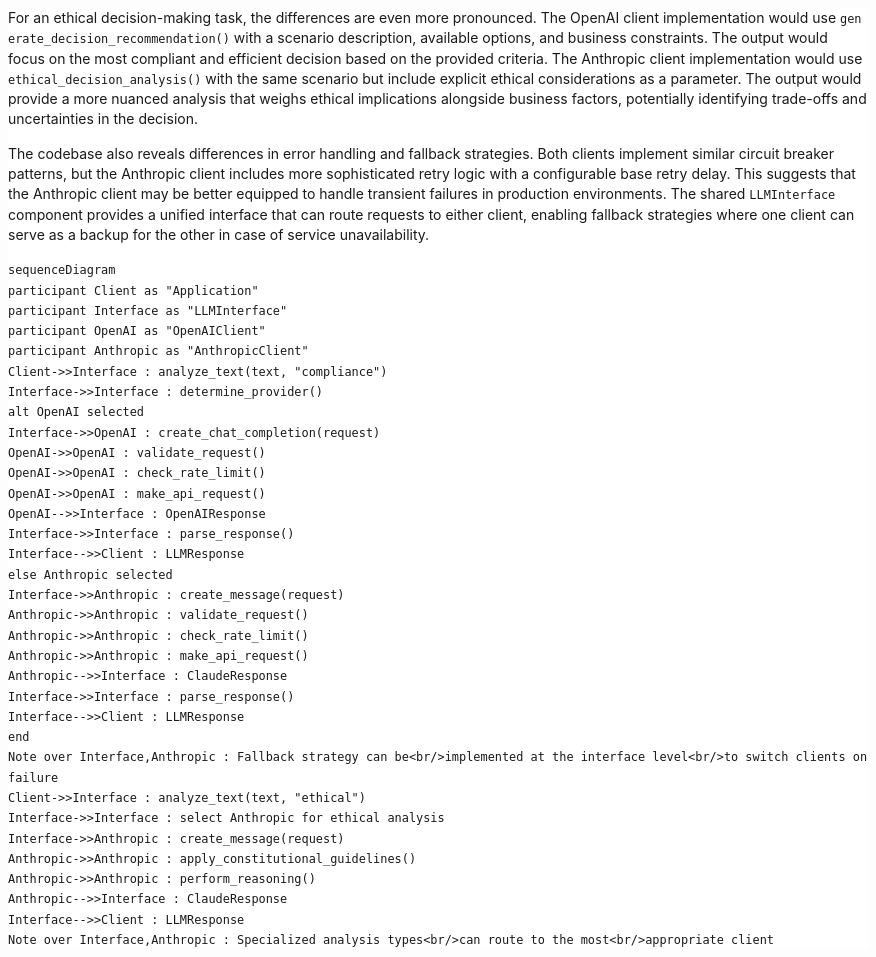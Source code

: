 For an ethical decision-making task, the differences are even more pronounced. The OpenAI client implementation would use `generate_decision_recommendation()` with a scenario description, available options, and business constraints. The output would focus on the most compliant and efficient decision based on the provided criteria. The Anthropic client implementation would use `ethical_decision_analysis()` with the same scenario but include explicit ethical considerations as a parameter. The output would provide a more nuanced analysis that weighs ethical implications alongside business factors, potentially identifying trade-offs and uncertainties in the decision.

The codebase also reveals differences in error handling and fallback strategies. Both clients implement similar circuit breaker patterns, but the Anthropic client includes more sophisticated retry logic with a configurable base retry delay. This suggests that the Anthropic client may be better equipped to handle transient failures in production environments. The shared `LLMInterface` component provides a unified interface that can route requests to either client, enabling fallback strategies where one client can serve as a backup for the other in case of service unavailability.

```mermaid
sequenceDiagram
participant Client as "Application"
participant Interface as "LLMInterface"
participant OpenAI as "OpenAIClient"
participant Anthropic as "AnthropicClient"
Client->>Interface : analyze_text(text, "compliance")
Interface->>Interface : determine_provider()
alt OpenAI selected
Interface->>OpenAI : create_chat_completion(request)
OpenAI->>OpenAI : validate_request()
OpenAI->>OpenAI : check_rate_limit()
OpenAI->>OpenAI : make_api_request()
OpenAI-->>Interface : OpenAIResponse
Interface->>Interface : parse_response()
Interface-->>Client : LLMResponse
else Anthropic selected
Interface->>Anthropic : create_message(request)
Anthropic->>Anthropic : validate_request()
Anthropic->>Anthropic : check_rate_limit()
Anthropic->>Anthropic : make_api_request()
Anthropic-->>Interface : ClaudeResponse
Interface->>Interface : parse_response()
Interface-->>Client : LLMResponse
end
Note over Interface,Anthropic : Fallback strategy can be<br/>implemented at the interface level<br/>to switch clients on failure
Client->>Interface : analyze_text(text, "ethical")
Interface->>Interface : select Anthropic for ethical analysis
Interface->>Anthropic : create_message(request)
Anthropic->>Anthropic : apply_constitutional_guidelines()
Anthropic->>Anthropic : perform_reasoning()
Anthropic-->>Interface : ClaudeResponse
Interface-->>Client : LLMResponse
Note over Interface,Anthropic : Specialized analysis types<br/>can route to the most<br/>appropriate client
```
